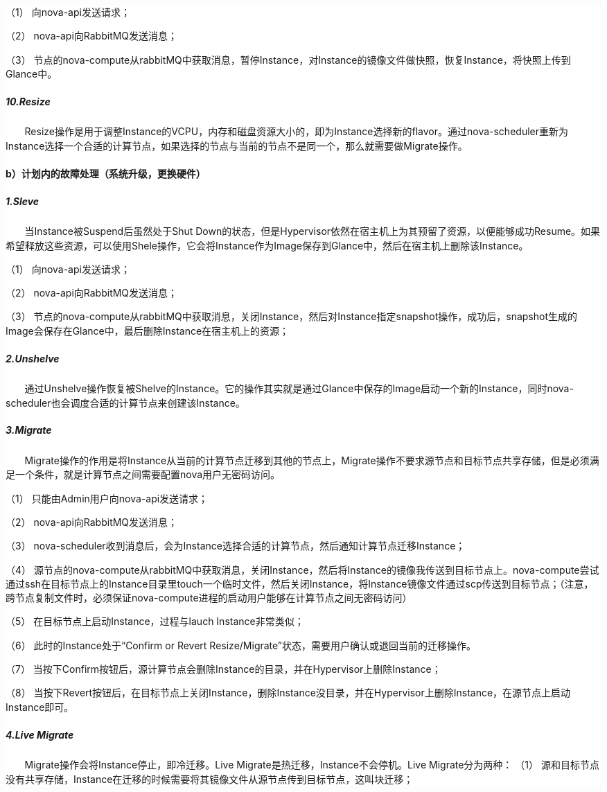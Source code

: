 （1）	向nova-api发送请求；

（2）	nova-api向RabbitMQ发送消息；

（3）	节点的nova-compute从rabbitMQ中获取消息，暂停Instance，对Instance的镜像文件做快照，恢复Instance，将快照上传到Glance中。
<br>


##### 10.Resize
&nbsp;  &nbsp;  &nbsp;  &nbsp;Resize操作是用于调整Instance的VCPU，内存和磁盘资源大小的，即为Instance选择新的flavor。通过nova-scheduler重新为Instance选择一个合适的计算节点，如果选择的节点与当前的节点不是同一个，那么就需要做Migrate操作。
<br>


#### b）计划内的故障处理（系统升级，更换硬件）
##### 1.Sleve
&nbsp;  &nbsp;  &nbsp;  &nbsp;当Instance被Suspend后虽然处于Shut Down的状态，但是Hypervisor依然在宿主机上为其预留了资源，以便能够成功Resume。如果希望释放这些资源，可以使用Shele操作，它会将Instance作为Image保存到Glance中，然后在宿主机上删除该Instance。

（1）	向nova-api发送请求；

（2）	nova-api向RabbitMQ发送消息；

（3）	节点的nova-compute从rabbitMQ中获取消息，关闭Instance，然后对Instance指定snapshot操作，成功后，snapshot生成的Image会保存在Glance中，最后删除Instance在宿主机上的资源；
<br>


##### 2.Unshelve
&nbsp;  &nbsp;  &nbsp;  &nbsp;通过Unshelve操作恢复被Shelve的Instance。它的操作其实就是通过Glance中保存的Image启动一个新的Instance，同时nova-scheduler也会调度合适的计算节点来创建该Instance。
<br>


##### 3.Migrate
&nbsp;  &nbsp;  &nbsp;  &nbsp;Migrate操作的作用是将Instance从当前的计算节点迁移到其他的节点上，Migrate操作不要求源节点和目标节点共享存储，但是必须满足一个条件，就是计算节点之间需要配置nova用户无密码访问。

（1）	只能由Admin用户向nova-api发送请求；

（2）	nova-api向RabbitMQ发送消息；

（3）	nova-scheduler收到消息后，会为Instance选择合适的计算节点，然后通知计算节点迁移Instance；

（4）	源节点的nova-compute从rabbitMQ中获取消息，关闭Instance，然后将Instance的镜像我传送到目标节点上。nova-compute尝试通过ssh在目标节点上的Instance目录里touch一个临时文件，然后关闭Instance，将Instance镜像文件通过scp传送到目标节点；（注意，跨节点复制文件时，必须保证nova-compute进程的启动用户能够在计算节点之间无密码访问）

（5）	在目标节点上启动Instance，过程与lauch Instance非常类似；

（6）	此时的Instance处于“Confirm or Revert Resize/Migrate”状态，需要用户确认或退回当前的迁移操作。

（7）	当按下Confirm按钮后，源计算节点会删除Instance的目录，并在Hypervisor上删除Instance；

（8）	当按下Revert按钮后，在目标节点上关闭Instance，删除Instance没目录，并在Hypervisor上删除Instance，在源节点上启动Instance即可。
<br>


##### 4.Live Migrate
&nbsp;  &nbsp;  &nbsp;  &nbsp;Migrate操作会将Instance停止，即冷迁移。Live Migrate是热迁移，Instance不会停机。Live Migrate分为两种：
（1）	源和目标节点没有共享存储，Instance在迁移的时候需要将其镜像文件从源节点传到目标节点，这叫块迁移；
